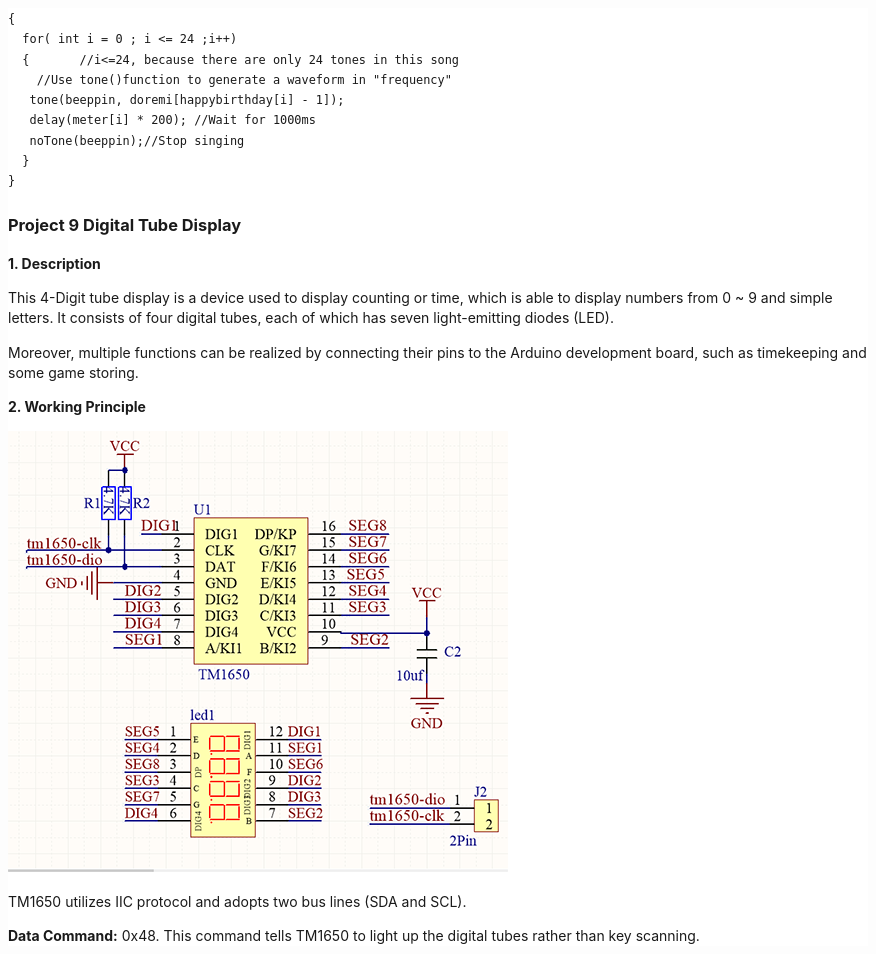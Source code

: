 ```
{
  for( int i = 0 ; i <= 24 ;i++)
  {       //i<=24, because there are only 24 tones in this song
    //Use tone()function to generate a waveform in "frequency"
   tone(beeppin, doremi[happybirthday[i] - 1]);
   delay(meter[i] * 200); //Wait for 1000ms
   noTone(beeppin);//Stop singing
  }
}
```

### Project 9 Digital Tube Display

**1. Description**

This 4-Digit tube display is a device used to display counting or time, which is able to  display numbers from 0 ~ 9 and simple letters. It consists of four digital tubes, each of which has seven light-emitting diodes (LED). 


Moreover, multiple functions can be realized by connecting their pins to the Arduino development board, such as timekeeping and some game storing. 

**2. Working Principle**

![](./media/A33.png)

TM1650 utilizes IIC protocol and adopts two bus lines (SDA and SCL).

**Data Command:** 0x48. 
This command tells TM1650 to light up the digital tubes rather than key scanning.
